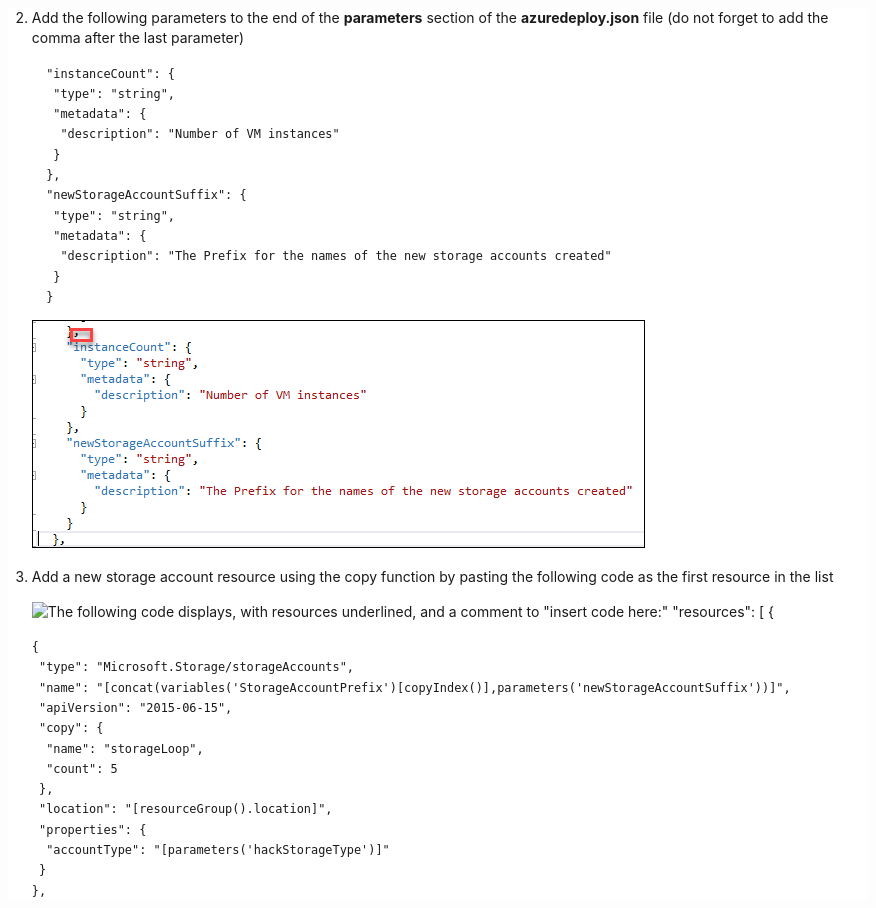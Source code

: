2.  Add the following parameters to the end of the **parameters**
    section of the **azuredeploy.json** file (do not forget to add the
    comma after the last parameter)
    ```
      "instanceCount": {
       "type": "string",
       "metadata": {
        "description": "Number of VM instances"
       }
      },
      "newStorageAccountSuffix": {
       "type": "string",
       "metadata": {
        "description": "The Prefix for the names of the new storage accounts created"
       }
      }
    ```

    ![In the code window, a comma that precedes the code mentioned previous to this graphic, is circled.](images/Hands-onlabstep-by-step-AzureResourceManagerimages/media/image90.png "code window")

3.  Add a new storage account resource using the copy function by
        pasting the following code as the first resource in the list

    ![The following code displays, with resources underlined, and a comment to \"insert code here:\" \"resources\": \[ {](images/Hands-onlabstep-by-step-AzureResourceManagerimages/media/image91.png "Code ")
    ```
    {
     "type": "Microsoft.Storage/storageAccounts",
     "name": "[concat(variables('StorageAccountPrefix')[copyIndex()],parameters('newStorageAccountSuffix'))]",
     "apiVersion": "2015-06-15",
     "copy": {
      "name": "storageLoop",
      "count": 5
     },
     "location": "[resourceGroup().location]",
     "properties": {
      "accountType": "[parameters('hackStorageType')]"
     }
    },
    ```
